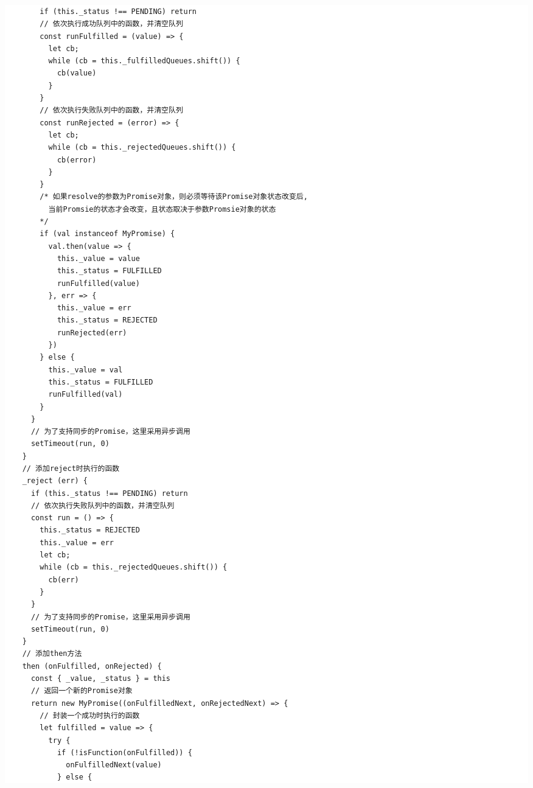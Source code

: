 ```
        if (this._status !== PENDING) return
        // 依次执行成功队列中的函数，并清空队列
        const runFulfilled = (value) => {
          let cb;
          while (cb = this._fulfilledQueues.shift()) {
            cb(value)
          }
        }
        // 依次执行失败队列中的函数，并清空队列
        const runRejected = (error) => {
          let cb;
          while (cb = this._rejectedQueues.shift()) {
            cb(error)
          }
        }
        /* 如果resolve的参数为Promise对象，则必须等待该Promise对象状态改变后,
          当前Promsie的状态才会改变，且状态取决于参数Promsie对象的状态
        */
        if (val instanceof MyPromise) {
          val.then(value => {
            this._value = value
            this._status = FULFILLED
            runFulfilled(value)
          }, err => {
            this._value = err
            this._status = REJECTED
            runRejected(err)
          })
        } else {
          this._value = val
          this._status = FULFILLED
          runFulfilled(val)
        }
      }
      // 为了支持同步的Promise，这里采用异步调用
      setTimeout(run, 0)
    }
    // 添加reject时执行的函数
    _reject (err) { 
      if (this._status !== PENDING) return
      // 依次执行失败队列中的函数，并清空队列
      const run = () => {
        this._status = REJECTED
        this._value = err
        let cb;
        while (cb = this._rejectedQueues.shift()) {
          cb(err)
        }
      }
      // 为了支持同步的Promise，这里采用异步调用
      setTimeout(run, 0)
    }
    // 添加then方法
    then (onFulfilled, onRejected) {
      const { _value, _status } = this
      // 返回一个新的Promise对象
      return new MyPromise((onFulfilledNext, onRejectedNext) => {
        // 封装一个成功时执行的函数
        let fulfilled = value => {
          try {
            if (!isFunction(onFulfilled)) {
              onFulfilledNext(value)
            } else {
```